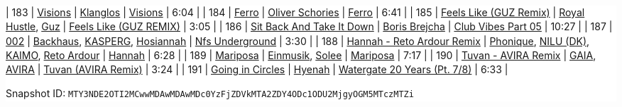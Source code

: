 | 183 | [Visions](https://open.spotify.com/track/5VIq3oZVMJHTweE1UWwnH7) | [Klanglos](https://open.spotify.com/artist/1jV311C5ADuBqCPpprsjUp) | [Visions](https://open.spotify.com/album/1D7pNSIEWuXR9hI0kKHWaZ) | 6:04 |
| 184 | [Ferro](https://open.spotify.com/track/55zEsncYwH9hFE4UicrOZa) | [Oliver Schories](https://open.spotify.com/artist/0iTjLBepeGaLgZS18kxgRq) | [Ferro](https://open.spotify.com/album/3lswks5ABD6HlwyiU5gXsc) | 6:41 |
| 185 | [Feels Like \(GUZ Remix\)](https://open.spotify.com/track/4nMSzrs2RLffXjOvYwk5bs) | [Royal Hustle](https://open.spotify.com/artist/0tMNKTGmcpkPRFwfgVlUwu), [Guz](https://open.spotify.com/artist/2T86EVnDCP64EaVKRXIcRx) | [Feels Like \(GUZ REMIX\)](https://open.spotify.com/album/0FSFTyppjSlVbZ6vDx3le9) | 3:05 |
| 186 | [Sit Back And Take It Down](https://open.spotify.com/track/5Tb0TQ1eaLuzour8Ymp6wo) | [Boris Brejcha](https://open.spotify.com/artist/6caPJFLv1wesmM7gwK1ACy) | [Club Vibes Part 05](https://open.spotify.com/album/5ad6LcmH6riZRxu4VzI7Vf) | 10:27 |
| 187 | [002](https://open.spotify.com/track/4meP4E8qkRv9oRB06qIsJb) | [Backhaus](https://open.spotify.com/artist/0aASg4vlkQrxqm4HxrjgXW), [KASPERG](https://open.spotify.com/artist/1KCbJUJMBMWPE0n3jskSz8), [Hosiannah](https://open.spotify.com/artist/0NJjvhC9pJiUNTK8OUkVIq) | [Nfs Underground](https://open.spotify.com/album/1NpicqiYoLiAvCQlCQHvqM) | 3:30 |
| 188 | [Hannah \- Reto Ardour Remix](https://open.spotify.com/track/1t6FhQnHlmox5OjLiASZfG) | [Phonique](https://open.spotify.com/artist/3pVm0ttbAah6dTDher8dSz), [NILU \(DK\)](https://open.spotify.com/artist/4FulSv3ssszcswo27nljmW), [KAIMO](https://open.spotify.com/artist/0EBSAnexI7q6UbW3JnGsoG), [Reto Ardour](https://open.spotify.com/artist/29FluI1TFyBYE4Qb9bl99D) | [Hannah](https://open.spotify.com/album/55j0n7BdIsWTNTyuS6Tkmw) | 6:28 |
| 189 | [Mariposa](https://open.spotify.com/track/1tEVej8Ced5lCHy0nOX2hi) | [Einmusik](https://open.spotify.com/artist/1LXTXZjheh25pXMEUT9iC1), [Solee](https://open.spotify.com/artist/0r0m8up7CjS8TJodH2HX7C) | [Mariposa](https://open.spotify.com/album/7mDh3O1KajlknUZaJaYhrm) | 7:17 |
| 190 | [Tuvan \- AVIRA Remix](https://open.spotify.com/track/1hUPXOdBeK16TJLTn3G3OK) | [GAIA](https://open.spotify.com/artist/3Jkc5q9qBSNOTf3IvAyJW9), [AVIRA](https://open.spotify.com/artist/7rznn3BVOuA5jyPB275jmS) | [Tuvan \(AVIRA Remix\)](https://open.spotify.com/album/22KBPlolCAczwX0pWVAVsx) | 3:24 |
| 191 | [Going in Circles](https://open.spotify.com/track/1Qs5NlNCYCFndmydOy8CXw) | [Hyenah](https://open.spotify.com/artist/1YUlJfwsUoerJd3mCK6Ccu) | [Watergate 20 Years \(Pt\. 7/8\)](https://open.spotify.com/album/3PHKzKiRwzgFoGdbbdLsET) | 6:33 |

Snapshot ID: `MTY3NDE2OTI2MCwwMDAwMDAwMDc0YzFjZDVkMTA2ZDY4ODc1ODU2MjgyOGM5MTczMTZi`
